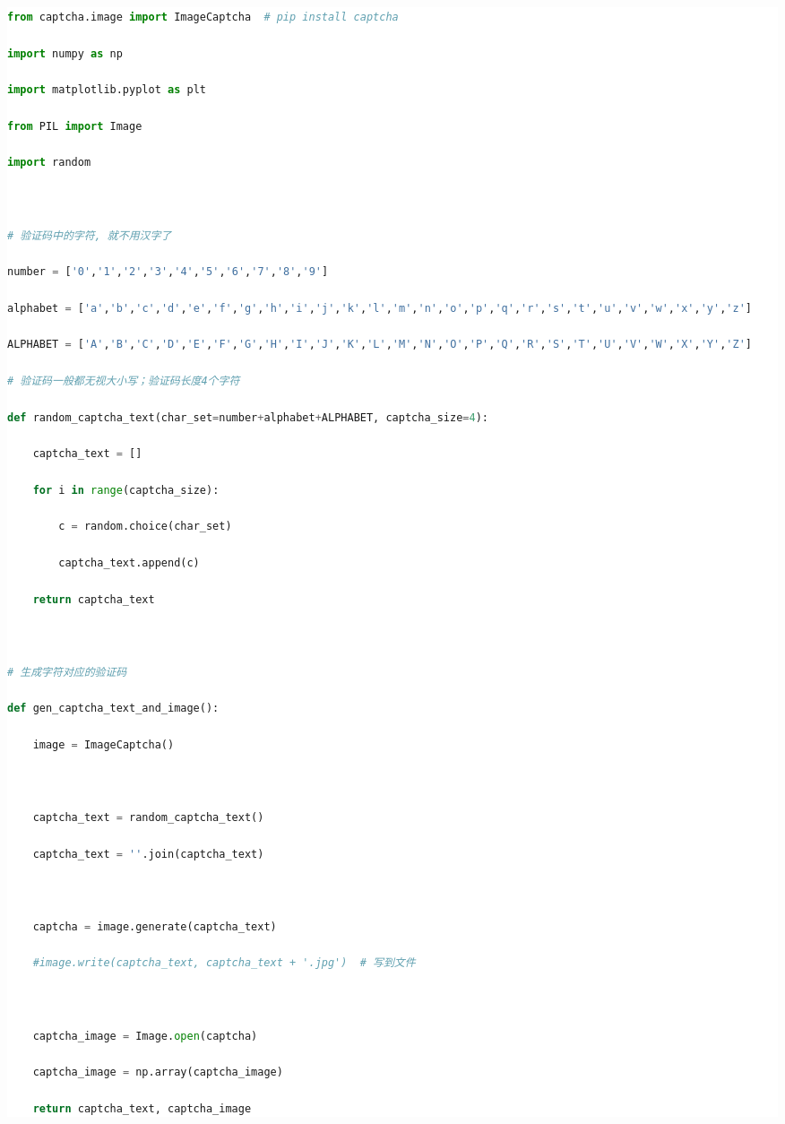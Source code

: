 ```python
from captcha.image import ImageCaptcha  # pip install captcha

import numpy as np

import matplotlib.pyplot as plt

from PIL import Image

import random

 

# 验证码中的字符, 就不用汉字了

number = ['0','1','2','3','4','5','6','7','8','9']

alphabet = ['a','b','c','d','e','f','g','h','i','j','k','l','m','n','o','p','q','r','s','t','u','v','w','x','y','z']

ALPHABET = ['A','B','C','D','E','F','G','H','I','J','K','L','M','N','O','P','Q','R','S','T','U','V','W','X','Y','Z']

# 验证码一般都无视大小写；验证码长度4个字符

def random_captcha_text(char_set=number+alphabet+ALPHABET, captcha_size=4):

	captcha_text = []

	for i in range(captcha_size):

		c = random.choice(char_set)

		captcha_text.append(c)

	return captcha_text

 

# 生成字符对应的验证码

def gen_captcha_text_and_image():

	image = ImageCaptcha()

 

	captcha_text = random_captcha_text()

	captcha_text = ''.join(captcha_text)

 

	captcha = image.generate(captcha_text)

	#image.write(captcha_text, captcha_text + '.jpg')  # 写到文件

 

	captcha_image = Image.open(captcha)

	captcha_image = np.array(captcha_image)

	return captcha_text, captcha_image
```

  [1]: https://imgs.gnux.cn/usr/uploads/2019/09/2778185112.png
  [2]: https://imgs.gnux.cn/usr/uploads/2019/09/3064412090.png
  [3]: https://imgs.gnux.cn/usr/uploads/2019/09/2380988038.png
  [4]: https://imgs.gnux.cn/usr/uploads/2019/09/1297362807.jpg
  [5]: https://imgs.gnux.cn/usr/uploads/2019/09/3266288410.jpg